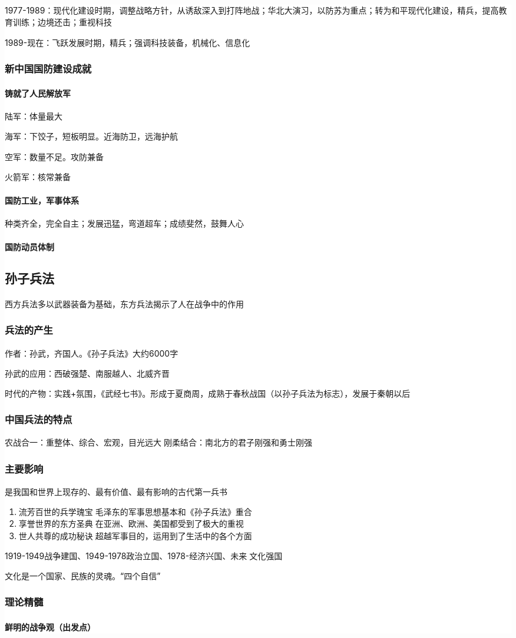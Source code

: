 1977-1989：现代化建设时期，调整战略方针，从诱敌深入到打阵地战；华北大演习，以防苏为重点；转为和平现代化建设，精兵，提高教育训练；边境还击；重视科技

1989-现在：飞跃发展时期，精兵；强调科技装备，机械化、信息化

### 新中国国防建设成就

#### 铸就了人民解放军

陆军：体量最大

海军：下饺子，短板明显。近海防卫，远海护航

空军：数量不足。攻防兼备

火箭军：核常兼备

#### 国防工业，军事体系

种类齐全，完全自主；发展迅猛，弯道超车；成绩斐然，鼓舞人心

#### 国防动员体制

## 孙子兵法

西方兵法多以武器装备为基础，东方兵法揭示了人在战争中的作用

### 兵法的产生

作者：孙武，齐国人。《孙子兵法》大约6000字

孙武的应用：西破强楚、南服越人、北威齐晋

时代的产物：实践+氛围，《武经七书》。形成于夏商周，成熟于春秋战国（以孙子兵法为标志），发展于秦朝以后

### 中国兵法的特点

农战合一：重整体、综合、宏观，目光远大
刚柔结合：南北方的君子刚强和勇士刚强

### 主要影响

是我国和世界上现存的、最有价值、最有影响的古代第一兵书

1. 流芳百世的兵学瑰宝
    毛泽东的军事思想基本和《孙子兵法》重合
2. 享誉世界的东方圣典
    在亚洲、欧洲、美国都受到了极大的重视
3. 世人共尊的成功秘诀
    超越军事目的，运用到了生活中的各个方面

1919-1949战争建国、1949-1978政治立国、1978-经济兴国、未来 文化强国

文化是一个国家、民族的灵魂。“四个自信”

### 理论精髓

#### 鲜明的战争观（出发点）
